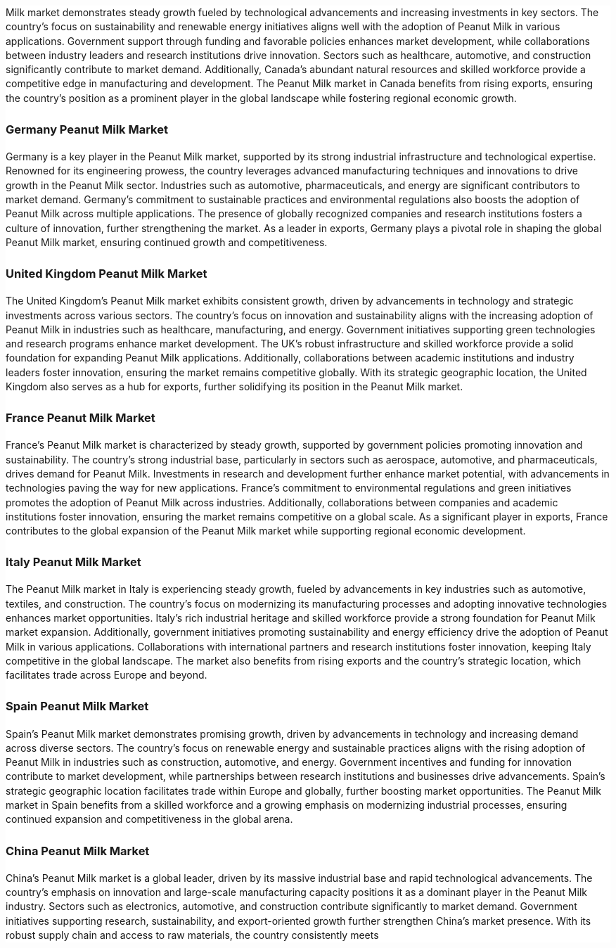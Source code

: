 Milk market demonstrates steady growth fueled by technological advancements and increasing investments in key sectors. The country&rsquo;s focus on sustainability and renewable energy initiatives aligns well with the adoption of Peanut Milk in various applications. Government support through funding and favorable policies enhances market development, while collaborations between industry leaders and research institutions drive innovation. Sectors such as healthcare, automotive, and construction significantly contribute to market demand. Additionally, Canada&rsquo;s abundant natural resources and skilled workforce provide a competitive edge in manufacturing and development. The Peanut Milk market in Canada benefits from rising exports, ensuring the country&rsquo;s position as a prominent player in the global landscape while fostering regional economic growth.</p><h3>Germany Peanut Milk Market</h3><p>Germany is a key player in the Peanut Milk market, supported by its strong industrial infrastructure and technological expertise. Renowned for its engineering prowess, the country leverages advanced manufacturing techniques and innovations to drive growth in the Peanut Milk sector. Industries such as automotive, pharmaceuticals, and energy are significant contributors to market demand. Germany&rsquo;s commitment to sustainable practices and environmental regulations also boosts the adoption of Peanut Milk across multiple applications. The presence of globally recognized companies and research institutions fosters a culture of innovation, further strengthening the market. As a leader in exports, Germany plays a pivotal role in shaping the global Peanut Milk market, ensuring continued growth and competitiveness.</p><h3>United Kingdom Peanut Milk Market</h3><p>The United Kingdom&rsquo;s Peanut Milk market exhibits consistent growth, driven by advancements in technology and strategic investments across various sectors. The country&rsquo;s focus on innovation and sustainability aligns with the increasing adoption of Peanut Milk in industries such as healthcare, manufacturing, and energy. Government initiatives supporting green technologies and research programs enhance market development. The UK&rsquo;s robust infrastructure and skilled workforce provide a solid foundation for expanding Peanut Milk applications. Additionally, collaborations between academic institutions and industry leaders foster innovation, ensuring the market remains competitive globally. With its strategic geographic location, the United Kingdom also serves as a hub for exports, further solidifying its position in the Peanut Milk market.</p><h3>France Peanut Milk Market</h3><p>France&rsquo;s Peanut Milk market is characterized by steady growth, supported by government policies promoting innovation and sustainability. The country&rsquo;s strong industrial base, particularly in sectors such as aerospace, automotive, and pharmaceuticals, drives demand for Peanut Milk. Investments in research and development further enhance market potential, with advancements in technologies paving the way for new applications. France&rsquo;s commitment to environmental regulations and green initiatives promotes the adoption of Peanut Milk across industries. Additionally, collaborations between companies and academic institutions foster innovation, ensuring the market remains competitive on a global scale. As a significant player in exports, France contributes to the global expansion of the Peanut Milk market while supporting regional economic development.</p><h3>Italy Peanut Milk Market</h3><p>The Peanut Milk market in Italy is experiencing steady growth, fueled by advancements in key industries such as automotive, textiles, and construction. The country&rsquo;s focus on modernizing its manufacturing processes and adopting innovative technologies enhances market opportunities. Italy&rsquo;s rich industrial heritage and skilled workforce provide a strong foundation for Peanut Milk market expansion. Additionally, government initiatives promoting sustainability and energy efficiency drive the adoption of Peanut Milk in various applications. Collaborations with international partners and research institutions foster innovation, keeping Italy competitive in the global landscape. The market also benefits from rising exports and the country&rsquo;s strategic location, which facilitates trade across Europe and beyond.</p><h3>Spain Peanut Milk Market</h3><p>Spain&rsquo;s Peanut Milk market demonstrates promising growth, driven by advancements in technology and increasing demand across diverse sectors. The country&rsquo;s focus on renewable energy and sustainable practices aligns with the rising adoption of Peanut Milk in industries such as construction, automotive, and energy. Government incentives and funding for innovation contribute to market development, while partnerships between research institutions and businesses drive advancements. Spain&rsquo;s strategic geographic location facilitates trade within Europe and globally, further boosting market opportunities. The Peanut Milk market in Spain benefits from a skilled workforce and a growing emphasis on modernizing industrial processes, ensuring continued expansion and competitiveness in the global arena.</p><h3>China Peanut Milk Market</h3><p>China&rsquo;s Peanut Milk market is a global leader, driven by its massive industrial base and rapid technological advancements. The country&rsquo;s emphasis on innovation and large-scale manufacturing capacity positions it as a dominant player in the Peanut Milk industry. Sectors such as electronics, automotive, and construction contribute significantly to market demand. Government initiatives supporting research, sustainability, and export-oriented growth further strengthen China&rsquo;s market presence. With its robust supply chain and access to raw materials, the country consistently meets